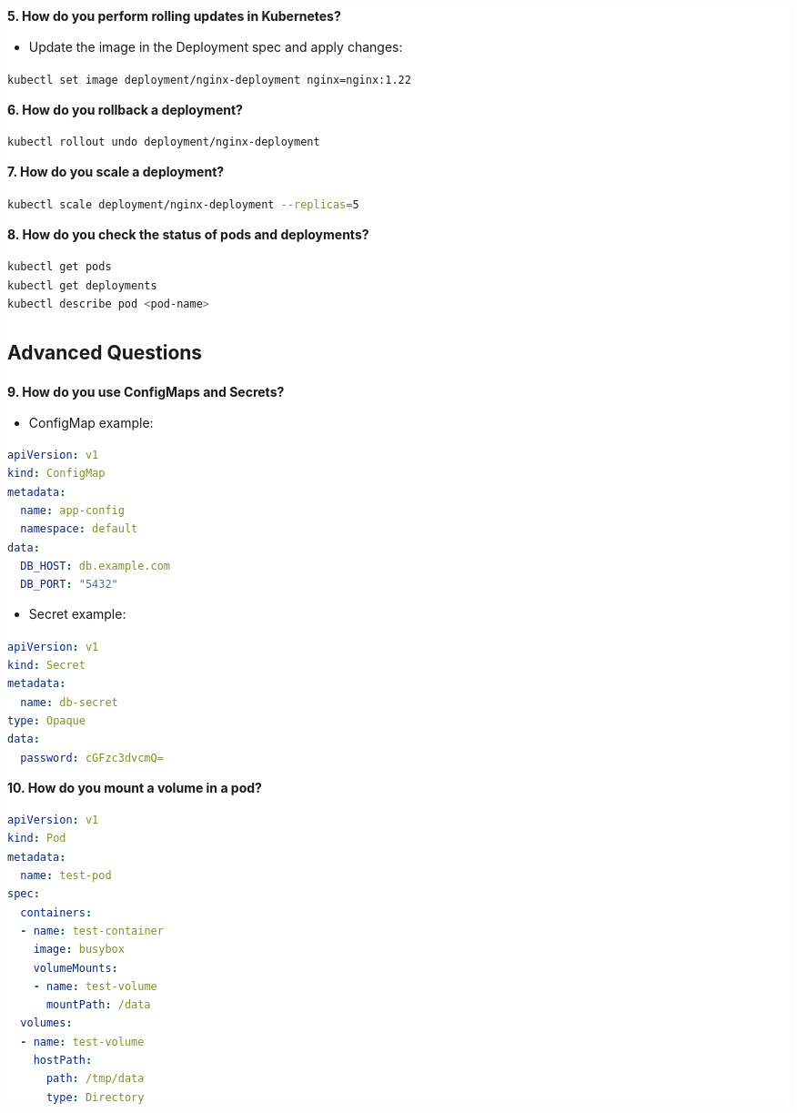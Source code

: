 **5. How do you perform rolling updates in Kubernetes?**
- Update the image in the Deployment spec and apply changes:
```bash
kubectl set image deployment/nginx-deployment nginx=nginx:1.22
```

**6. How do you rollback a deployment?**
```bash
kubectl rollout undo deployment/nginx-deployment
```

**7. How do you scale a deployment?**
```bash
kubectl scale deployment/nginx-deployment --replicas=5
```

**8. How do you check the status of pods and deployments?**
```bash
kubectl get pods
kubectl get deployments
kubectl describe pod <pod-name>
```

## Advanced Questions

**9. How do you use ConfigMaps and Secrets?**
- ConfigMap example:
```yaml
apiVersion: v1
kind: ConfigMap
metadata:
  name: app-config
  namespace: default
data:
  DB_HOST: db.example.com
  DB_PORT: "5432"
```
- Secret example:
```yaml
apiVersion: v1
kind: Secret
metadata:
  name: db-secret
type: Opaque
data:
  password: cGFzc3dvcmQ=
```

**10. How do you mount a volume in a pod?**
```yaml
apiVersion: v1
kind: Pod
metadata:
  name: test-pod
spec:
  containers:
  - name: test-container
    image: busybox
    volumeMounts:
    - name: test-volume
      mountPath: /data
  volumes:
  - name: test-volume
    hostPath:
      path: /tmp/data
      type: Directory
```
